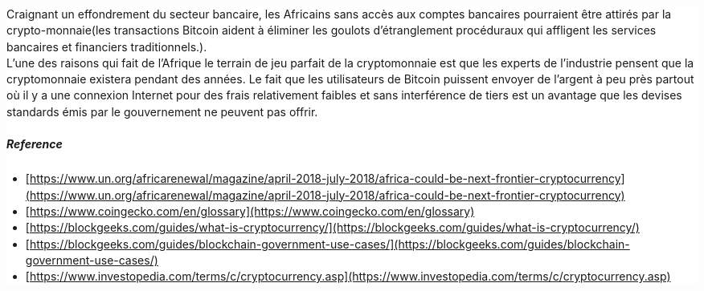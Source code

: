 Craignant un effondrement du secteur bancaire, les Africains sans accès aux comptes bancaires pourraient être attirés par la crypto-monnaie(les transactions Bitcoin aident à éliminer les goulots d’étranglement procéduraux qui affligent les services bancaires et financiers traditionnels.).  
L’une des raisons qui fait de l’Afrique le terrain de jeu parfait de la cryptomonnaie est que les experts de l’industrie pensent que la cryptomonnaie existera pendant des années. Le fait que les utilisateurs de Bitcoin puissent envoyer de l’argent à peu près partout où il y a une connexion Internet pour des frais relativement faibles et sans interférence de tiers est un avantage que les devises standards émis par le gouvernement ne peuvent pas offrir.

##### Reference

 - [https://www.un.org/africarenewal/magazine/april-2018-july-2018/africa-could-be-next-frontier-cryptocurrency](https://www.un.org/africarenewal/magazine/april-2018-july-2018/africa-could-be-next-frontier-cryptocurrency)
 - [https://www.coingecko.com/en/glossary](https://www.coingecko.com/en/glossary)
 - [https://blockgeeks.com/guides/what-is-cryptocurrency/](https://blockgeeks.com/guides/what-is-cryptocurrency/)
 - [https://blockgeeks.com/guides/blockchain-government-use-cases/](https://blockgeeks.com/guides/blockchain-government-use-cases/)
 - [https://www.investopedia.com/terms/c/cryptocurrency.asp](https://www.investopedia.com/terms/c/cryptocurrency.asp)
